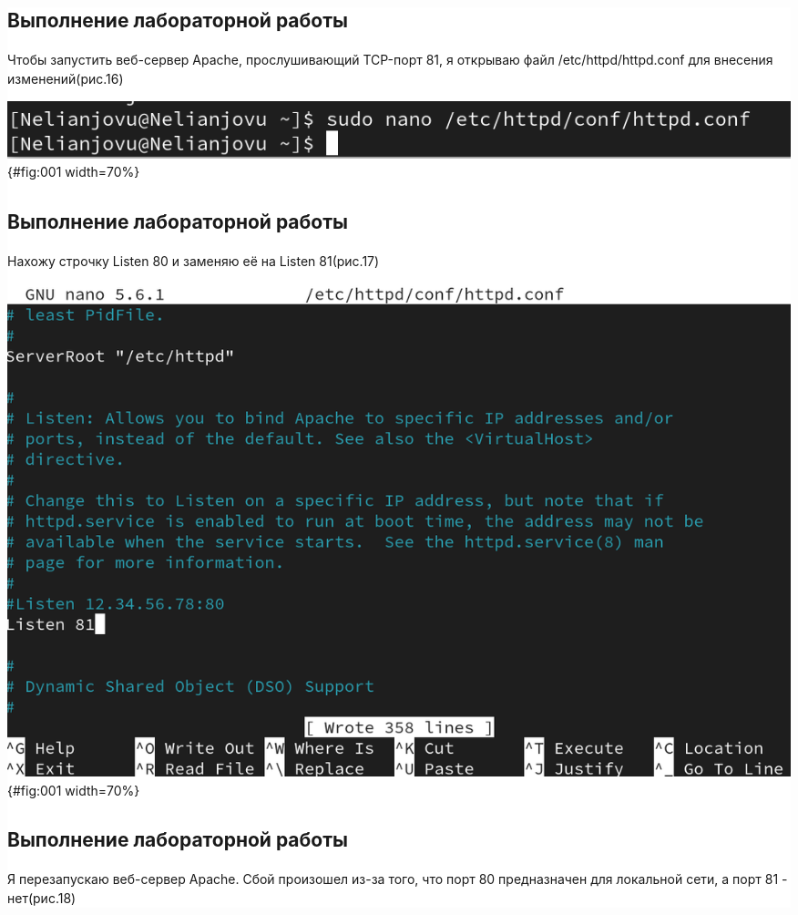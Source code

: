 ## Выполнение лабораторной работы

Чтобы запустить веб-сервер Apache, прослушивающий TCP-порт 81, я открываю файл /etc/httpd/httpd.conf для внесения изменений(рис.16)

![Изменение файла](image/Untitled18.png){#fig:001 width=70%}

## Выполнение лабораторной работы

Нахожу строчку Listen 80 и заменяю её на Listen 81(рис.17)

![Изменение порта](image/Untitled19.png){#fig:001 width=70%}

## Выполнение лабораторной работы

Я перезапускаю веб-сервер Apache. Сбой произошел из-за того, что порт 80 предназначен для локальной сети, а порт 81 - нет(рис.18)
